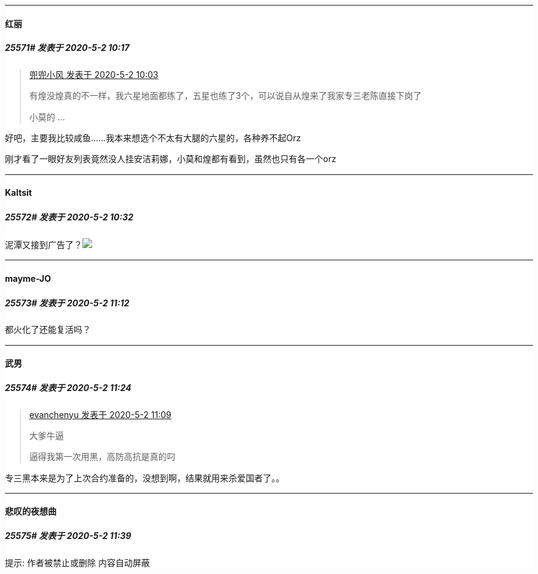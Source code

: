
-----

####  红丽  
##### 25571#       发表于 2020-5-2 10:17


<blockquote><a href="httphttps://bbs.saraba1st.com/2b/forum.php?mod=redirect&amp;goto=findpost&amp;pid=47276735&amp;ptid=1574123" target="_blank">兜兜小风 发表于 2020-5-2 10:03</a>

有煌没煌真的不一样，我六星地面都练了，五星也练了3个，可以说自从煌来了我家专三老陈直接下岗了

小莫的 ...</blockquote>
好吧，主要我比较咸鱼……我本来想选个不太有大腿的六星的，各种养不起Orz

刚才看了一眼好友列表竟然没人挂安洁莉娜，小莫和煌都有看到，虽然也只有各一个orz


-----

####  Kaltsit  
##### 25572#       发表于 2020-5-2 10:32


泥潭又接到广告了？<img src="https://static.saraba1st.com/image/smiley/face2017/067.png" referrerpolicy="no-referrer">


-----

####  mayme-JO  
##### 25573#       发表于 2020-5-2 11:12


都火化了还能复活吗？


-----

####  武男  
##### 25574#       发表于 2020-5-2 11:24


<blockquote><a href="httphttps://bbs.saraba1st.com/2b/forum.php?mod=redirect&amp;goto=findpost&amp;pid=47277303&amp;ptid=1574123" target="_blank">evanchenyu 发表于 2020-5-2 11:09</a>

大爹牛逼

逼得我第一次用黑，高防高抗是真的叼</blockquote>
专三黑本来是为了上次合约准备的，没想到啊，结果就用来杀爱国者了。。


-----

####  悲叹的夜想曲  
##### 25575#       发表于 2020-5-2 11:39

提示: 作者被禁止或删除 内容自动屏蔽

